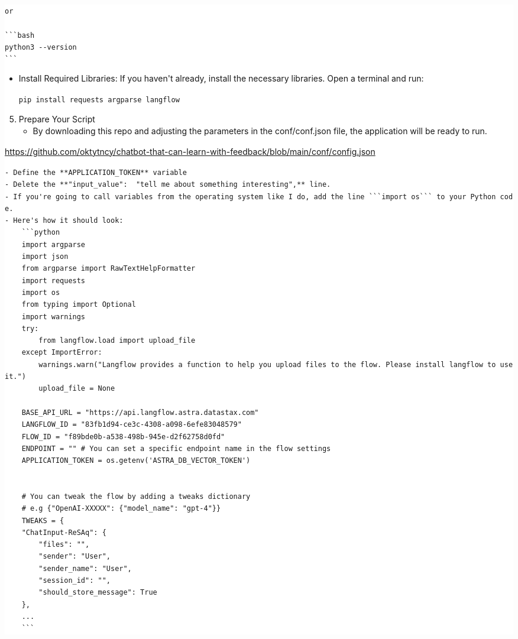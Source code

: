     or 

    ```bash
    python3 --version
    ```

- Install Required Libraries: If you haven't already, install the necessary libraries. Open a terminal and run:

    ```bash
    pip install requests argparse langflow
    ```

5. Prepare Your Script
    - By downloading this repo and adjusting the parameters in the conf/conf.json file, the application will be ready to run.


https://github.com/oktytncy/chatbot-that-can-learn-with-feedback/blob/main/conf/config.json


    - Define the **APPLICATION_TOKEN** variable 
    - Delete the **"input_value":  "tell me about something interesting",** line.
    - If you're going to call variables from the operating system like I do, add the line ```import os``` to your Python code.
    - Here's how it should look:
        ```python
        import argparse
        import json
        from argparse import RawTextHelpFormatter
        import requests
        import os
        from typing import Optional
        import warnings
        try:
            from langflow.load import upload_file
        except ImportError:
            warnings.warn("Langflow provides a function to help you upload files to the flow. Please install langflow to use it.")
            upload_file = None

        BASE_API_URL = "https://api.langflow.astra.datastax.com"
        LANGFLOW_ID = "83fb1d94-ce3c-4308-a098-6efe83048579"
        FLOW_ID = "f89bde0b-a538-498b-945e-d2f62758d0fd"
        ENDPOINT = "" # You can set a specific endpoint name in the flow settings
        APPLICATION_TOKEN = os.getenv('ASTRA_DB_VECTOR_TOKEN')


        # You can tweak the flow by adding a tweaks dictionary
        # e.g {"OpenAI-XXXXX": {"model_name": "gpt-4"}}
        TWEAKS = {
        "ChatInput-ReSAq": {
            "files": "",
            "sender": "User",
            "sender_name": "User",
            "session_id": "",
            "should_store_message": True
        },
        ...
        ```
